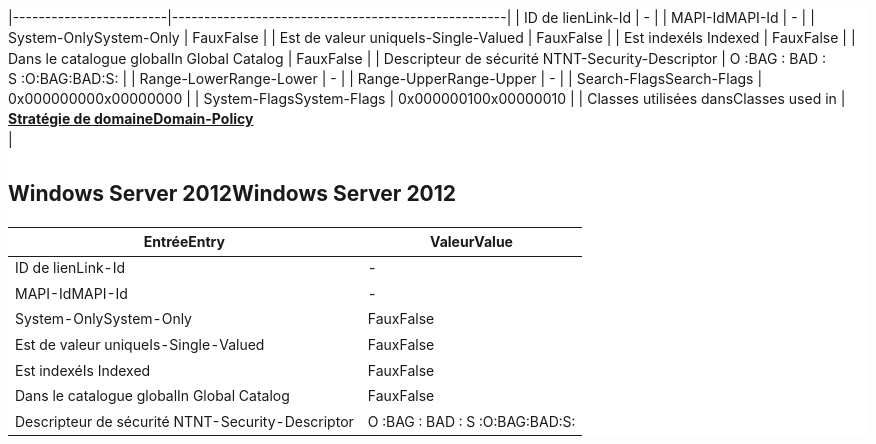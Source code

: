 |------------------------|----------------------------------------------------|
| <span data-ttu-id="17368-224">ID de lien</span><span class="sxs-lookup"><span data-stu-id="17368-224">Link-Id</span></span>                | \-                                                 |
| <span data-ttu-id="17368-225">MAPI-Id</span><span class="sxs-lookup"><span data-stu-id="17368-225">MAPI-Id</span></span>                | \-                                                 |
| <span data-ttu-id="17368-226">System-Only</span><span class="sxs-lookup"><span data-stu-id="17368-226">System-Only</span></span>            | <span data-ttu-id="17368-227">Faux</span><span class="sxs-lookup"><span data-stu-id="17368-227">False</span></span>                                              |
| <span data-ttu-id="17368-228">Est de valeur unique</span><span class="sxs-lookup"><span data-stu-id="17368-228">Is-Single-Valued</span></span>       | <span data-ttu-id="17368-229">Faux</span><span class="sxs-lookup"><span data-stu-id="17368-229">False</span></span>                                              |
| <span data-ttu-id="17368-230">Est indexé</span><span class="sxs-lookup"><span data-stu-id="17368-230">Is Indexed</span></span>             | <span data-ttu-id="17368-231">Faux</span><span class="sxs-lookup"><span data-stu-id="17368-231">False</span></span>                                              |
| <span data-ttu-id="17368-232">Dans le catalogue global</span><span class="sxs-lookup"><span data-stu-id="17368-232">In Global Catalog</span></span>      | <span data-ttu-id="17368-233">Faux</span><span class="sxs-lookup"><span data-stu-id="17368-233">False</span></span>                                              |
| <span data-ttu-id="17368-234">Descripteur de sécurité NT</span><span class="sxs-lookup"><span data-stu-id="17368-234">NT-Security-Descriptor</span></span> | <span data-ttu-id="17368-235">O :BAG : BAD : S :</span><span class="sxs-lookup"><span data-stu-id="17368-235">O:BAG:BAD:S:</span></span>                                       |
| <span data-ttu-id="17368-236">Range-Lower</span><span class="sxs-lookup"><span data-stu-id="17368-236">Range-Lower</span></span>            | \-                                                 |
| <span data-ttu-id="17368-237">Range-Upper</span><span class="sxs-lookup"><span data-stu-id="17368-237">Range-Upper</span></span>            | \-                                                 |
| <span data-ttu-id="17368-238">Search-Flags</span><span class="sxs-lookup"><span data-stu-id="17368-238">Search-Flags</span></span>           | <span data-ttu-id="17368-239">0x00000000</span><span class="sxs-lookup"><span data-stu-id="17368-239">0x00000000</span></span>                                         |
| <span data-ttu-id="17368-240">System-Flags</span><span class="sxs-lookup"><span data-stu-id="17368-240">System-Flags</span></span>           | <span data-ttu-id="17368-241">0x00000010</span><span class="sxs-lookup"><span data-stu-id="17368-241">0x00000010</span></span>                                         |
| <span data-ttu-id="17368-242">Classes utilisées dans</span><span class="sxs-lookup"><span data-stu-id="17368-242">Classes used in</span></span>        | [<span data-ttu-id="17368-243">**Stratégie de domaine**</span><span class="sxs-lookup"><span data-stu-id="17368-243">**Domain-Policy**</span></span>](c-domainpolicy.md)<br/> |



## <a name="windows-server-2012"></a><span data-ttu-id="17368-244">Windows Server 2012</span><span class="sxs-lookup"><span data-stu-id="17368-244">Windows Server 2012</span></span>



| <span data-ttu-id="17368-245">Entrée</span><span class="sxs-lookup"><span data-stu-id="17368-245">Entry</span></span> | <span data-ttu-id="17368-246">Valeur</span><span class="sxs-lookup"><span data-stu-id="17368-246">Value</span></span> |
|------------------------|----------------------------------------------------|
| <span data-ttu-id="17368-247">ID de lien</span><span class="sxs-lookup"><span data-stu-id="17368-247">Link-Id</span></span>                | \-                                                 |
| <span data-ttu-id="17368-248">MAPI-Id</span><span class="sxs-lookup"><span data-stu-id="17368-248">MAPI-Id</span></span>                | \-                                                 |
| <span data-ttu-id="17368-249">System-Only</span><span class="sxs-lookup"><span data-stu-id="17368-249">System-Only</span></span>            | <span data-ttu-id="17368-250">Faux</span><span class="sxs-lookup"><span data-stu-id="17368-250">False</span></span>                                              |
| <span data-ttu-id="17368-251">Est de valeur unique</span><span class="sxs-lookup"><span data-stu-id="17368-251">Is-Single-Valued</span></span>       | <span data-ttu-id="17368-252">Faux</span><span class="sxs-lookup"><span data-stu-id="17368-252">False</span></span>                                              |
| <span data-ttu-id="17368-253">Est indexé</span><span class="sxs-lookup"><span data-stu-id="17368-253">Is Indexed</span></span>             | <span data-ttu-id="17368-254">Faux</span><span class="sxs-lookup"><span data-stu-id="17368-254">False</span></span>                                              |
| <span data-ttu-id="17368-255">Dans le catalogue global</span><span class="sxs-lookup"><span data-stu-id="17368-255">In Global Catalog</span></span>      | <span data-ttu-id="17368-256">Faux</span><span class="sxs-lookup"><span data-stu-id="17368-256">False</span></span>                                              |
| <span data-ttu-id="17368-257">Descripteur de sécurité NT</span><span class="sxs-lookup"><span data-stu-id="17368-257">NT-Security-Descriptor</span></span> | <span data-ttu-id="17368-258">O :BAG : BAD : S :</span><span class="sxs-lookup"><span data-stu-id="17368-258">O:BAG:BAD:S:</span></span>                                       |